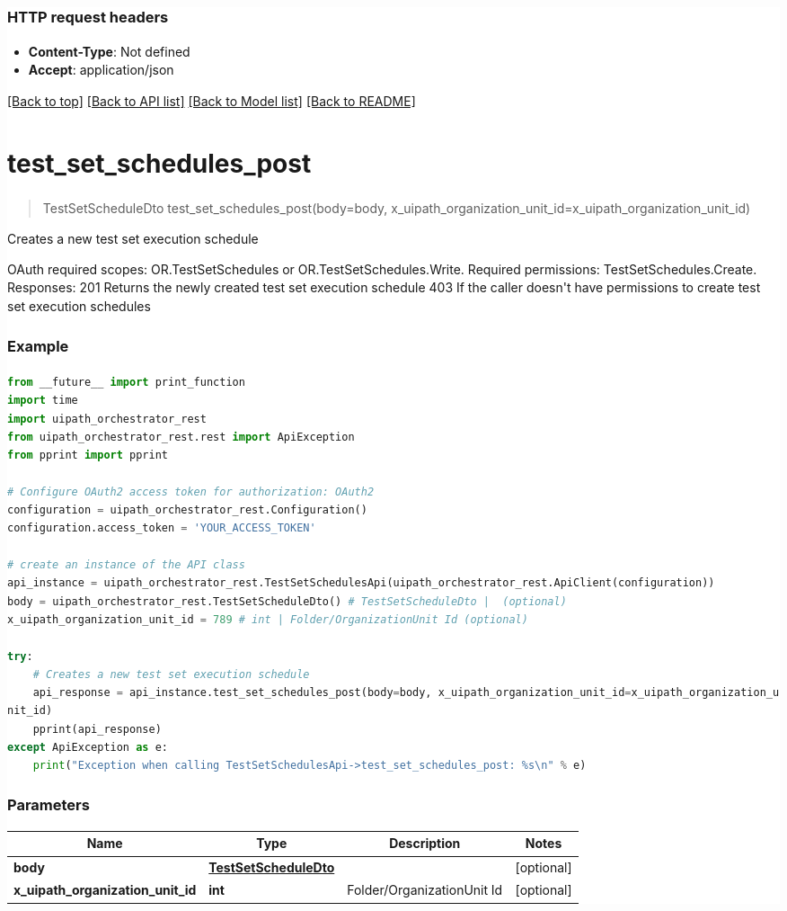 ### HTTP request headers

 - **Content-Type**: Not defined
 - **Accept**: application/json

[[Back to top]](#) [[Back to API list]](../README.md#documentation-for-api-endpoints) [[Back to Model list]](../README.md#documentation-for-models) [[Back to README]](../README.md)

# **test_set_schedules_post**
> TestSetScheduleDto test_set_schedules_post(body=body, x_uipath_organization_unit_id=x_uipath_organization_unit_id)

Creates a new test set execution schedule

OAuth required scopes: OR.TestSetSchedules or OR.TestSetSchedules.Write.  Required permissions: TestSetSchedules.Create.  Responses:  201 Returns the newly created test set execution schedule  403 If the caller doesn't have permissions to create test set execution schedules

### Example
```python
from __future__ import print_function
import time
import uipath_orchestrator_rest
from uipath_orchestrator_rest.rest import ApiException
from pprint import pprint

# Configure OAuth2 access token for authorization: OAuth2
configuration = uipath_orchestrator_rest.Configuration()
configuration.access_token = 'YOUR_ACCESS_TOKEN'

# create an instance of the API class
api_instance = uipath_orchestrator_rest.TestSetSchedulesApi(uipath_orchestrator_rest.ApiClient(configuration))
body = uipath_orchestrator_rest.TestSetScheduleDto() # TestSetScheduleDto |  (optional)
x_uipath_organization_unit_id = 789 # int | Folder/OrganizationUnit Id (optional)

try:
    # Creates a new test set execution schedule
    api_response = api_instance.test_set_schedules_post(body=body, x_uipath_organization_unit_id=x_uipath_organization_unit_id)
    pprint(api_response)
except ApiException as e:
    print("Exception when calling TestSetSchedulesApi->test_set_schedules_post: %s\n" % e)
```

### Parameters

Name | Type | Description  | Notes
------------- | ------------- | ------------- | -------------
 **body** | [**TestSetScheduleDto**](TestSetScheduleDto.md)|  | [optional] 
 **x_uipath_organization_unit_id** | **int**| Folder/OrganizationUnit Id | [optional] 
